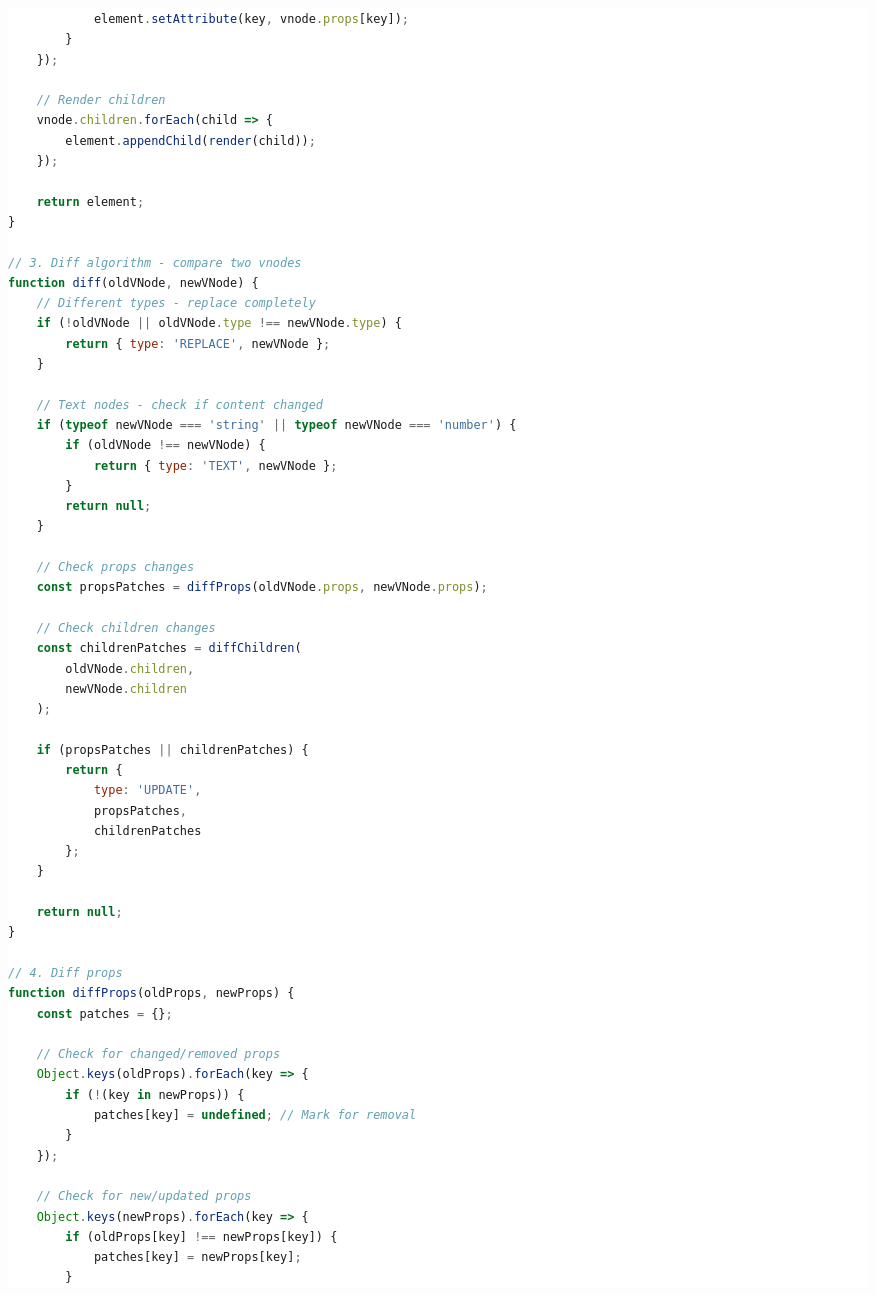 ```javascript
            element.setAttribute(key, vnode.props[key]);
        }
    });

    // Render children
    vnode.children.forEach(child => {
        element.appendChild(render(child));
    });

    return element;
}

// 3. Diff algorithm - compare two vnodes
function diff(oldVNode, newVNode) {
    // Different types - replace completely
    if (!oldVNode || oldVNode.type !== newVNode.type) {
        return { type: 'REPLACE', newVNode };
    }

    // Text nodes - check if content changed
    if (typeof newVNode === 'string' || typeof newVNode === 'number') {
        if (oldVNode !== newVNode) {
            return { type: 'TEXT', newVNode };
        }
        return null;
    }

    // Check props changes
    const propsPatches = diffProps(oldVNode.props, newVNode.props);

    // Check children changes
    const childrenPatches = diffChildren(
        oldVNode.children,
        newVNode.children
    );

    if (propsPatches || childrenPatches) {
        return {
            type: 'UPDATE',
            propsPatches,
            childrenPatches
        };
    }

    return null;
}

// 4. Diff props
function diffProps(oldProps, newProps) {
    const patches = {};

    // Check for changed/removed props
    Object.keys(oldProps).forEach(key => {
        if (!(key in newProps)) {
            patches[key] = undefined; // Mark for removal
        }
    });

    // Check for new/updated props
    Object.keys(newProps).forEach(key => {
        if (oldProps[key] !== newProps[key]) {
            patches[key] = newProps[key];
        }
```